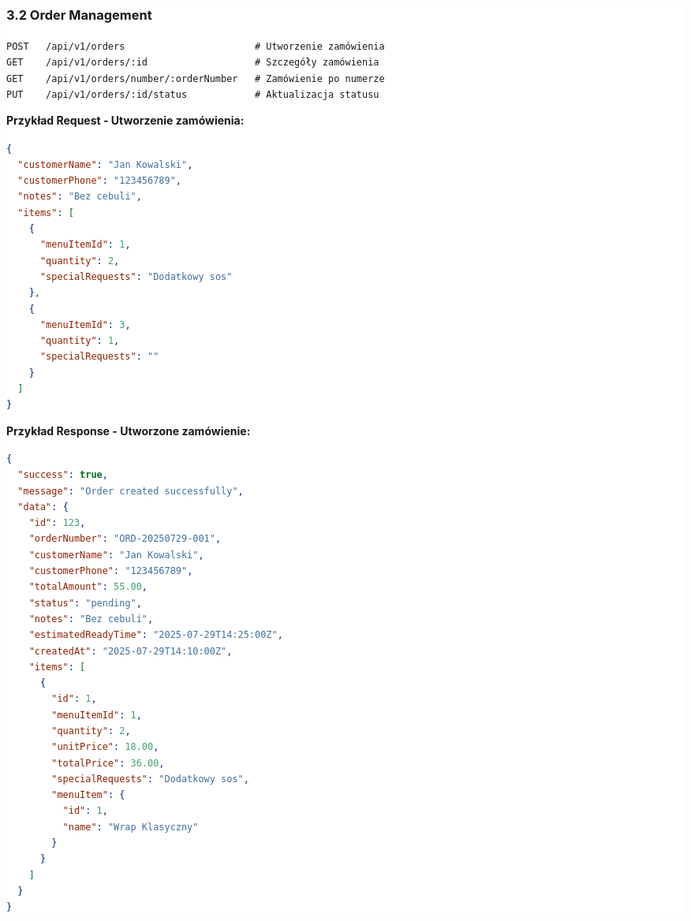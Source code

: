 ### 3.2 Order Management
```
POST   /api/v1/orders                       # Utworzenie zamówienia
GET    /api/v1/orders/:id                   # Szczegóły zamówienia
GET    /api/v1/orders/number/:orderNumber   # Zamówienie po numerze
PUT    /api/v1/orders/:id/status            # Aktualizacja statusu
```

**Przykład Request - Utworzenie zamówienia:**
```json
{
  "customerName": "Jan Kowalski",
  "customerPhone": "123456789",
  "notes": "Bez cebuli",
  "items": [
    {
      "menuItemId": 1,
      "quantity": 2,
      "specialRequests": "Dodatkowy sos"
    },
    {
      "menuItemId": 3,
      "quantity": 1,
      "specialRequests": ""
    }
  ]
}
```

**Przykład Response - Utworzone zamówienie:**
```json
{
  "success": true,
  "message": "Order created successfully",
  "data": {
    "id": 123,
    "orderNumber": "ORD-20250729-001",
    "customerName": "Jan Kowalski",
    "customerPhone": "123456789",
    "totalAmount": 55.00,
    "status": "pending",
    "notes": "Bez cebuli",
    "estimatedReadyTime": "2025-07-29T14:25:00Z",
    "createdAt": "2025-07-29T14:10:00Z",
    "items": [
      {
        "id": 1,
        "menuItemId": 1,
        "quantity": 2,
        "unitPrice": 18.00,
        "totalPrice": 36.00,
        "specialRequests": "Dodatkowy sos",
        "menuItem": {
          "id": 1,
          "name": "Wrap Klasyczny"
        }
      }
    ]
  }
}
```

